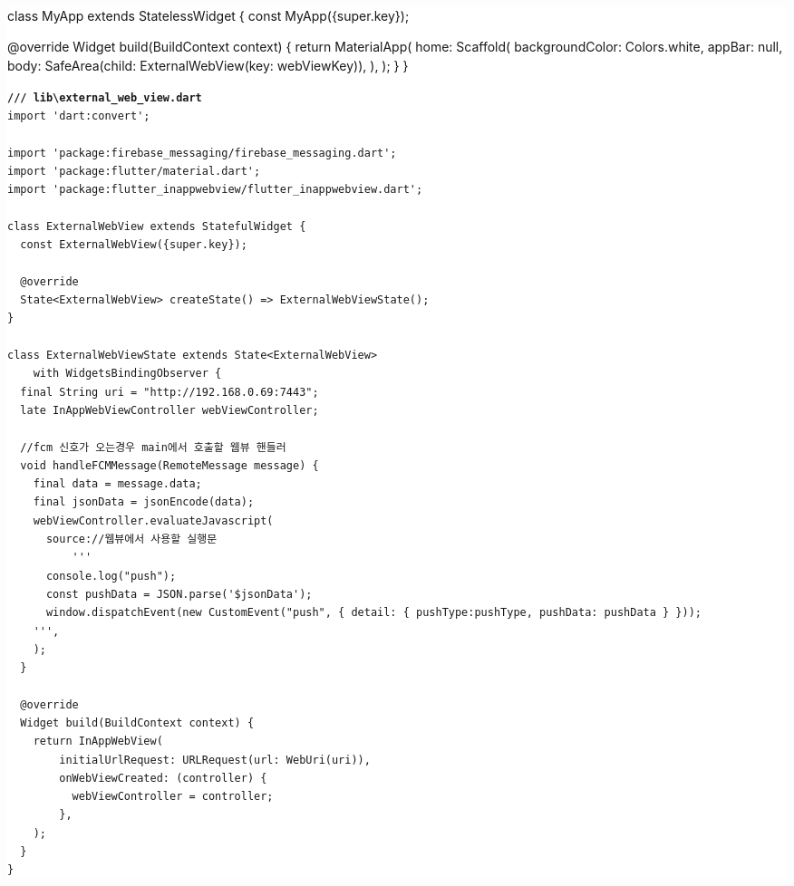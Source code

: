 class MyApp extends StatelessWidget {
  const MyApp({super.key});

  @override
  Widget build(BuildContext context) {
    return MaterialApp(
      home: Scaffold(
        backgroundColor: Colors.white,
        appBar: null,
        body: SafeArea(child: ExternalWebView(key: webViewKey)),
      ),
    );
  }
}

</code></pre>

<pre class="language-dart"><code class="lang-dart"><strong>/// lib\external_web_view.dart
</strong>import 'dart:convert';

import 'package:firebase_messaging/firebase_messaging.dart';
import 'package:flutter/material.dart';
import 'package:flutter_inappwebview/flutter_inappwebview.dart';

class ExternalWebView extends StatefulWidget {
  const ExternalWebView({super.key});

  @override
  State&#x3C;ExternalWebView> createState() => ExternalWebViewState();
}

class ExternalWebViewState extends State&#x3C;ExternalWebView>
    with WidgetsBindingObserver {
  final String uri = "http://192.168.0.69:7443";
  late InAppWebViewController webViewController;

  //fcm 신호가 오는경우 main에서 호출할 웹뷰 핸들러
  void handleFCMMessage(RemoteMessage message) {
    final data = message.data;
    final jsonData = jsonEncode(data);
    webViewController.evaluateJavascript(
      source://웹뷰에서 사용할 실행문
          '''
      console.log("push");
      const pushData = JSON.parse('$jsonData');
      window.dispatchEvent(new CustomEvent("push", { detail: { pushType:pushType, pushData: pushData } }));
    ''',
    );
  }

  @override
  Widget build(BuildContext context) {
    return InAppWebView(
        initialUrlRequest: URLRequest(url: WebUri(uri)),
        onWebViewCreated: (controller) {
          webViewController = controller;
        },
    );
  }
}
</code></pre>
